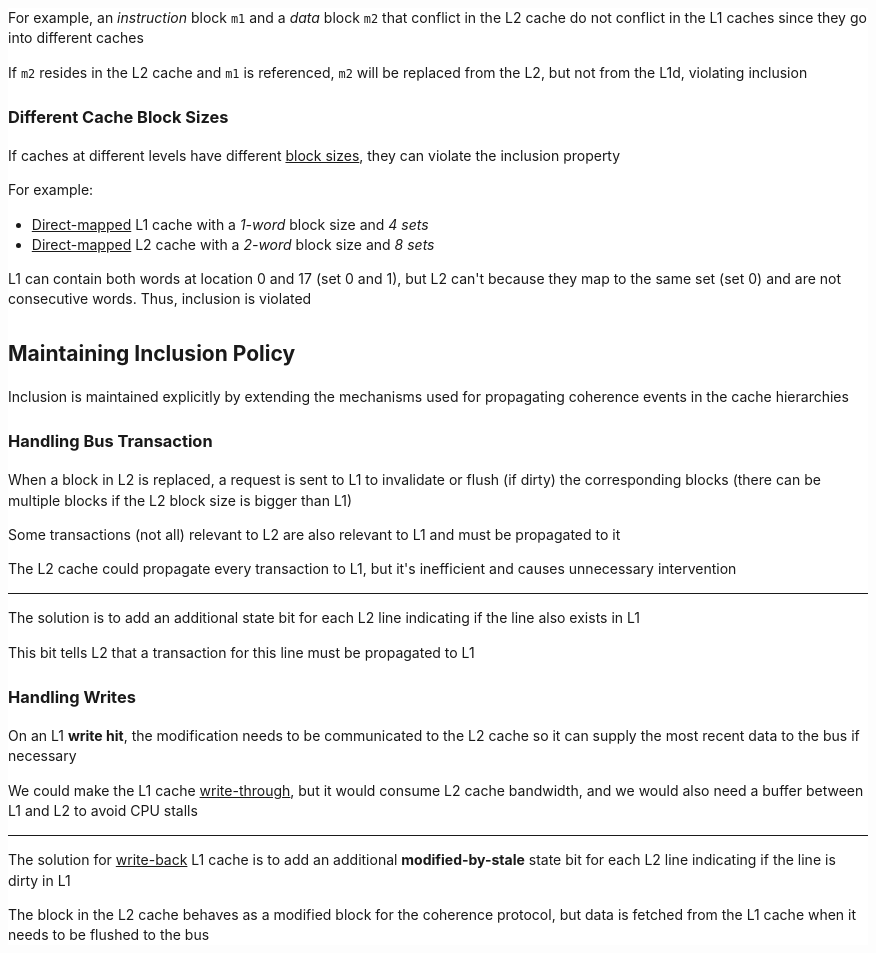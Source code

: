 For example, an *instruction* block `m1` and a *data* block `m2` that conflict in the L2 cache do not conflict in the L1 caches since they go into different caches

If `m2` resides in the L2 cache and `m1` is referenced, `m2` will be replaced from the L2, but not from the L1d, violating inclusion

### Different Cache Block Sizes

If caches at different levels have different [block sizes](Cache%20Memory.md), they can violate the inclusion property

For example:

- [Direct-mapped](Cache%20Memory.md#Direct-Mapped%20Cache%20Request%20Processing) L1 cache with a *1-word* block size and *4 sets*
- [Direct-mapped](Cache%20Memory.md#Direct-Mapped%20Cache%20Request%20Processing) L2 cache with a *2-word* block size and *8 sets*

L1 can contain both words at location 0 and 17 (set 0 and 1), but L2 can't because they map to the same set (set 0) and are not consecutive words. Thus, inclusion is violated

## Maintaining Inclusion Policy

Inclusion is maintained explicitly by extending the mechanisms used for propagating coherence events in the cache hierarchies

### Handling Bus Transaction

When a block in L2 is replaced, a request is sent to L1 to invalidate or flush (if dirty) the corresponding blocks (there can be multiple blocks if the L2 block size is bigger than L1)

Some transactions (not all) relevant to L2 are also relevant to L1 and must be propagated to it

The L2 cache could propagate every transaction to L1, but it's inefficient and causes unnecessary intervention

---

The solution is to add an additional state bit for each L2 line indicating if the line also exists in L1

This bit tells L2 that a transaction for this line must be propagated to L1

### Handling Writes

On an L1 **write hit**, the modification needs to be communicated to the L2 cache so it can supply the most recent data to the bus if necessary

We could make the L1 cache [write-through](Cache%20Memory.md#Write-Through), but it would consume L2 cache bandwidth, and we would also need a buffer between L1 and L2 to avoid CPU stalls

---

The solution for [write-back](Cache%20Memory.md#Write-Back) L1 cache is to add an additional **modified-by-stale** state bit for each L2 line indicating if the line is dirty in L1

The block in the L2 cache behaves as a modified block for the coherence protocol, but data is fetched from the L1 cache when it needs to be flushed to the bus
